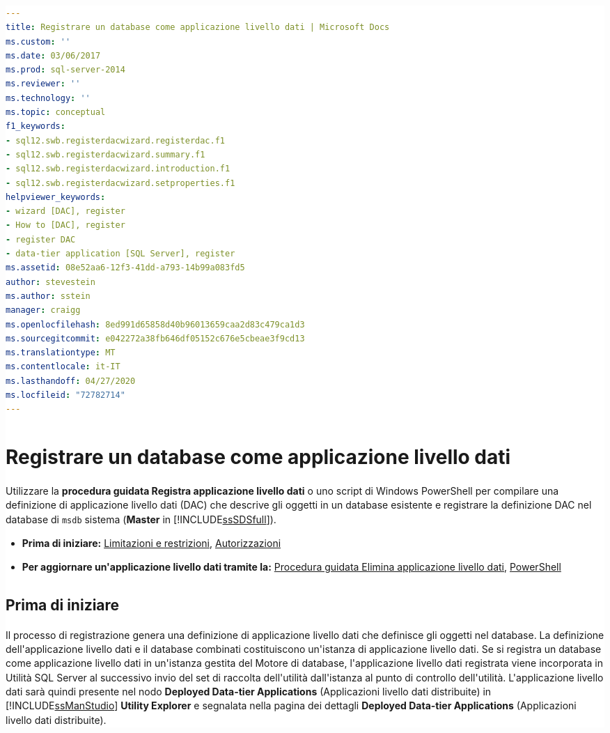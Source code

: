 ```yaml
---
title: Registrare un database come applicazione livello dati | Microsoft Docs
ms.custom: ''
ms.date: 03/06/2017
ms.prod: sql-server-2014
ms.reviewer: ''
ms.technology: ''
ms.topic: conceptual
f1_keywords:
- sql12.swb.registerdacwizard.registerdac.f1
- sql12.swb.registerdacwizard.summary.f1
- sql12.swb.registerdacwizard.introduction.f1
- sql12.swb.registerdacwizard.setproperties.f1
helpviewer_keywords:
- wizard [DAC], register
- How to [DAC], register
- register DAC
- data-tier application [SQL Server], register
ms.assetid: 08e52aa6-12f3-41dd-a793-14b99a083fd5
author: stevestein
ms.author: sstein
manager: craigg
ms.openlocfilehash: 8ed991d65858d40b96013659caa2d83c479ca1d3
ms.sourcegitcommit: e042272a38fb646df05152c676e5cbeae3f9cd13
ms.translationtype: MT
ms.contentlocale: it-IT
ms.lasthandoff: 04/27/2020
ms.locfileid: "72782714"
---
```

# <a name="register-a-database-as-a-dac"></a>Registrare un database come applicazione livello dati
  Utilizzare la **procedura guidata Registra applicazione livello dati** o uno script di Windows PowerShell per compilare una definizione di applicazione livello dati (DAC) che descrive gli oggetti in un database esistente e registrare la definizione DAC nel database di `msdb` sistema (**Master** in [!INCLUDE[ssSDSfull](../../includes/sssdsfull-md.md)]).  
  
-   **Prima di iniziare:**  [Limitazioni e restrizioni](#LimitationsRestrictions), [Autorizzazioni](#Permissions)  
  
-   **Per aggiornare un'applicazione livello dati tramite la:**  [Procedura guidata Elimina applicazione livello dati](#UsingRegisterDACWizard), [PowerShell](#RegisterDACPowerShell)  
  
## <a name="before-you-begin"></a>Prima di iniziare  
 Il processo di registrazione genera una definizione di applicazione livello dati che definisce gli oggetti nel database. La definizione dell'applicazione livello dati e il database combinati costituiscono un'istanza di applicazione livello dati. Se si registra un database come applicazione livello dati in un'istanza gestita del Motore di database, l'applicazione livello dati registrata viene incorporata in Utilità SQL Server al successivo invio del set di raccolta dell'utilità dall'istanza al punto di controllo dell'utilità. L'applicazione livello dati sarà quindi presente nel nodo **Deployed Data-tier Applications** (Applicazioni livello dati distribuite) in [!INCLUDE[ssManStudio](../../includes/ssmanstudio-md.md)] **Utility Explorer** e segnalata nella pagina dei dettagli **Deployed Data-tier Applications** (Applicazioni livello dati distribuite).  
  